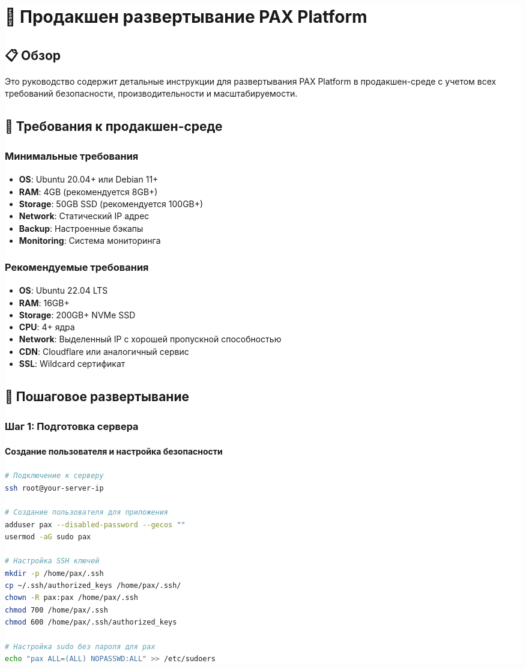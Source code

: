 # 🚀 Продакшен развертывание PAX Platform

## 📋 Обзор

Это руководство содержит детальные инструкции для развертывания PAX Platform в продакшен-среде с учетом всех требований безопасности, производительности и масштабируемости.

## 🎯 Требования к продакшен-среде

### Минимальные требования
- **OS**: Ubuntu 20.04+ или Debian 11+
- **RAM**: 4GB (рекомендуется 8GB+)
- **Storage**: 50GB SSD (рекомендуется 100GB+)
- **Network**: Статический IP адрес
- **Backup**: Настроенные бэкапы
- **Monitoring**: Система мониторинга

### Рекомендуемые требования
- **OS**: Ubuntu 22.04 LTS
- **RAM**: 16GB+
- **Storage**: 200GB+ NVMe SSD
- **CPU**: 4+ ядра
- **Network**: Выделенный IP с хорошей пропускной способностью
- **CDN**: Cloudflare или аналогичный сервис
- **SSL**: Wildcard сертификат

## 🔧 Пошаговое развертывание

### Шаг 1: Подготовка сервера

#### Создание пользователя и настройка безопасности
```bash
# Подключение к серверу
ssh root@your-server-ip

# Создание пользователя для приложения
adduser pax --disabled-password --gecos ""
usermod -aG sudo pax

# Настройка SSH ключей
mkdir -p /home/pax/.ssh
cp ~/.ssh/authorized_keys /home/pax/.ssh/
chown -R pax:pax /home/pax/.ssh
chmod 700 /home/pax/.ssh
chmod 600 /home/pax/.ssh/authorized_keys

# Настройка sudo без пароля для pax
echo "pax ALL=(ALL) NOPASSWD:ALL" >> /etc/sudoers
```
